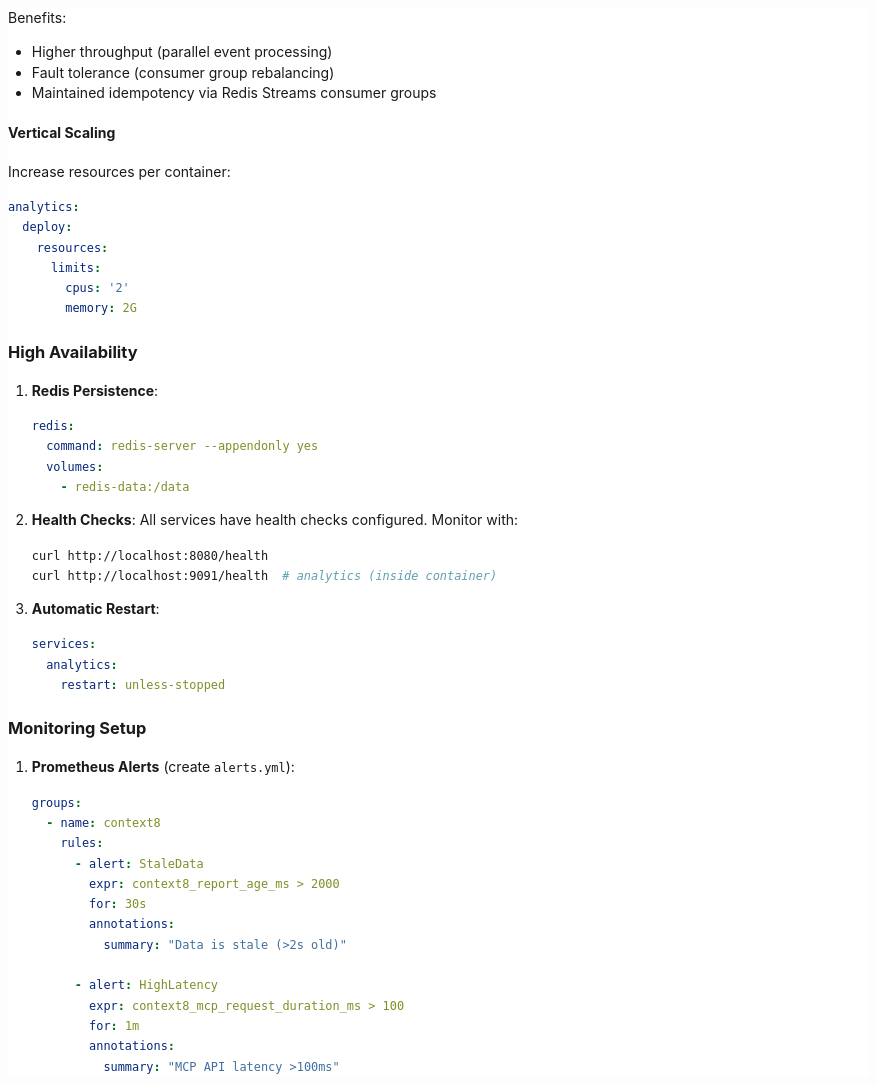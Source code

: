 Benefits:
- Higher throughput (parallel event processing)
- Fault tolerance (consumer group rebalancing)
- Maintained idempotency via Redis Streams consumer groups

#### Vertical Scaling

Increase resources per container:
```yaml
analytics:
  deploy:
    resources:
      limits:
        cpus: '2'
        memory: 2G
```

### High Availability

1. **Redis Persistence**:
   ```yaml
   redis:
     command: redis-server --appendonly yes
     volumes:
       - redis-data:/data
   ```

2. **Health Checks**:
   All services have health checks configured. Monitor with:
   ```bash
   curl http://localhost:8080/health
   curl http://localhost:9091/health  # analytics (inside container)
   ```

3. **Automatic Restart**:
   ```yaml
   services:
     analytics:
       restart: unless-stopped
   ```

### Monitoring Setup

1. **Prometheus Alerts** (create `alerts.yml`):
   ```yaml
   groups:
     - name: context8
       rules:
         - alert: StaleData
           expr: context8_report_age_ms > 2000
           for: 30s
           annotations:
             summary: "Data is stale (>2s old)"

         - alert: HighLatency
           expr: context8_mcp_request_duration_ms > 100
           for: 1m
           annotations:
             summary: "MCP API latency >100ms"
   ```
